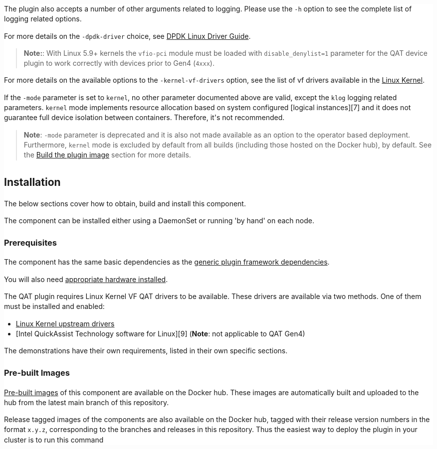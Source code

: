 The plugin also accepts a number of other arguments related to logging. Please use the `-h` option to see
the complete list of logging related options.

For more details on the `-dpdk-driver` choice, see
[DPDK Linux Driver Guide](http://dpdk.org/doc/guides/linux_gsg/linux_drivers.html).

> **Note:**: With Linux 5.9+ kernels the `vfio-pci` module must be loaded with
> `disable_denylist=1` parameter for the QAT device plugin to work correctly with
> devices prior to Gen4 (`4xxx`).

For more details on the available options to the `-kernel-vf-drivers` option, see the list of
vf drivers available in the [Linux Kernel](https://github.com/torvalds/linux/tree/master/drivers/crypto/intel/qat).

If the `-mode` parameter is set to `kernel`, no other parameter documented above are valid,
except the `klog` logging related parameters.
`kernel` mode implements resource allocation based on system configured [logical instances][7] and
it does not guarantee full device isolation between containers. Therefore, it's not recommended.

> **Note**: `-mode` parameter is deprecated and it is also not made available as an option to
> the operator based deployment. Furthermore, `kernel` mode is excluded by default from all builds (including those hosted on the Docker hub),
> by default. See the [Build the plugin image](#build-the-plugin-image) section for more details.

## Installation

The below sections cover how to obtain, build and install this component.

The component can be installed either using a DaemonSet or running 'by hand' on each node.

### Prerequisites

The component has the same basic dependencies as the
[generic plugin framework dependencies](../../README.md#about).

You will also need [appropriate hardware installed](#checking-for-hardware).

The QAT plugin requires Linux Kernel VF QAT drivers to be available. These drivers
are available via two methods. One of them must be installed and enabled:

- [Linux Kernel upstream drivers](https://github.com/torvalds/linux/tree/master/drivers/crypto/intel/qat)
- [Intel QuickAssist Technology software for Linux][9] (**Note**: not applicable to QAT Gen4)

The demonstrations have their own requirements, listed in their own specific sections.

### Pre-built Images

[Pre-built images](https://hub.docker.com/r/intel/intel-qat-plugin)
of this component are available on the Docker hub. These images are automatically built and uploaded
to the hub from the latest main branch of this repository.

Release tagged images of the components are also available on the Docker hub, tagged with their
release version numbers in the format `x.y.z`, corresponding to the branches and releases in this
repository. Thus the easiest way to deploy the plugin in your cluster is to run this command
